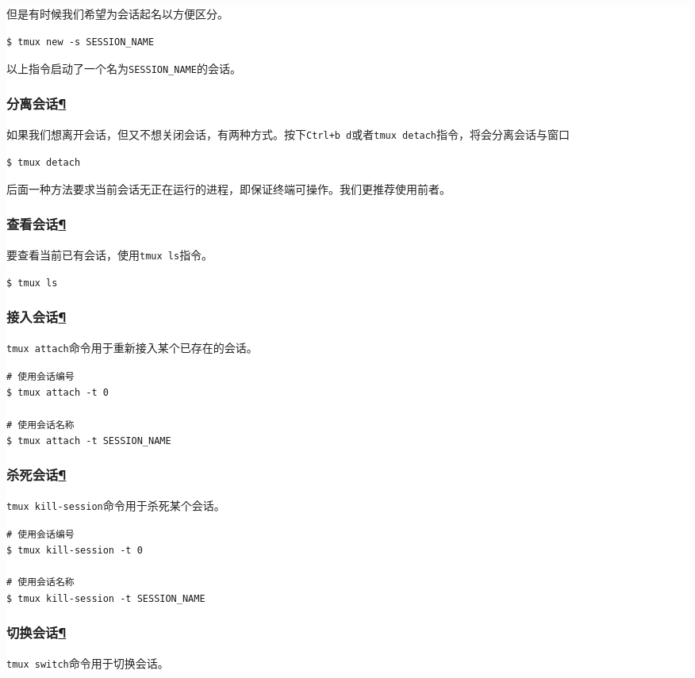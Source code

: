 <font style="color:rgba(0, 0, 0, 0.87);">但是有时候我们希望为会话起名以方便区分。</font>

```plain
$ tmux new -s SESSION_NAME
```

<font style="color:rgba(0, 0, 0, 0.87);">以上指令启动了一个名为</font>`SESSION_NAME`<font style="color:rgba(0, 0, 0, 0.87);">的会话。</font>

### <font style="color:rgba(0, 0, 0, 0.87);">分离会话</font>[¶](https://docs.hpc.sjtu.edu.cn/login/tmux.html#id9)
<font style="color:rgba(0, 0, 0, 0.87);">如果我们想离开会话，但又不想关闭会话，有两种方式。按下</font>`Ctrl+b d`<font style="color:rgba(0, 0, 0, 0.87);">或者</font>`tmux detach`<font style="color:rgba(0, 0, 0, 0.87);">指令，将会分离会话与窗口</font>

```plain
$ tmux detach
```

<font style="color:rgba(0, 0, 0, 0.87);">后面一种方法要求当前会话无正在运行的进程，即保证终端可操作。我们更推荐使用前者。</font>

### <font style="color:rgba(0, 0, 0, 0.87);">查看会话</font>[¶](https://docs.hpc.sjtu.edu.cn/login/tmux.html#id10)
<font style="color:rgba(0, 0, 0, 0.87);">要查看当前已有会话，使用</font>`tmux ls`<font style="color:rgba(0, 0, 0, 0.87);">指令。</font>

```plain
$ tmux ls
```

### <font style="color:rgba(0, 0, 0, 0.87);">接入会话</font>[¶](https://docs.hpc.sjtu.edu.cn/login/tmux.html#id11)
`tmux attach`<font style="color:rgba(0, 0, 0, 0.87);">命令用于重新接入某个已存在的会话。</font>

```plain
# 使用会话编号
$ tmux attach -t 0

# 使用会话名称
$ tmux attach -t SESSION_NAME
```

### <font style="color:rgba(0, 0, 0, 0.87);">杀死会话</font>[¶](https://docs.hpc.sjtu.edu.cn/login/tmux.html#id12)
`tmux kill-session`<font style="color:rgba(0, 0, 0, 0.87);">命令用于杀死某个会话。</font>

```plain
# 使用会话编号
$ tmux kill-session -t 0

# 使用会话名称
$ tmux kill-session -t SESSION_NAME
```

### <font style="color:rgba(0, 0, 0, 0.87);">切换会话</font>[¶](https://docs.hpc.sjtu.edu.cn/login/tmux.html#id13)
`tmux switch`<font style="color:rgba(0, 0, 0, 0.87);">命令用于切换会话。</font>
